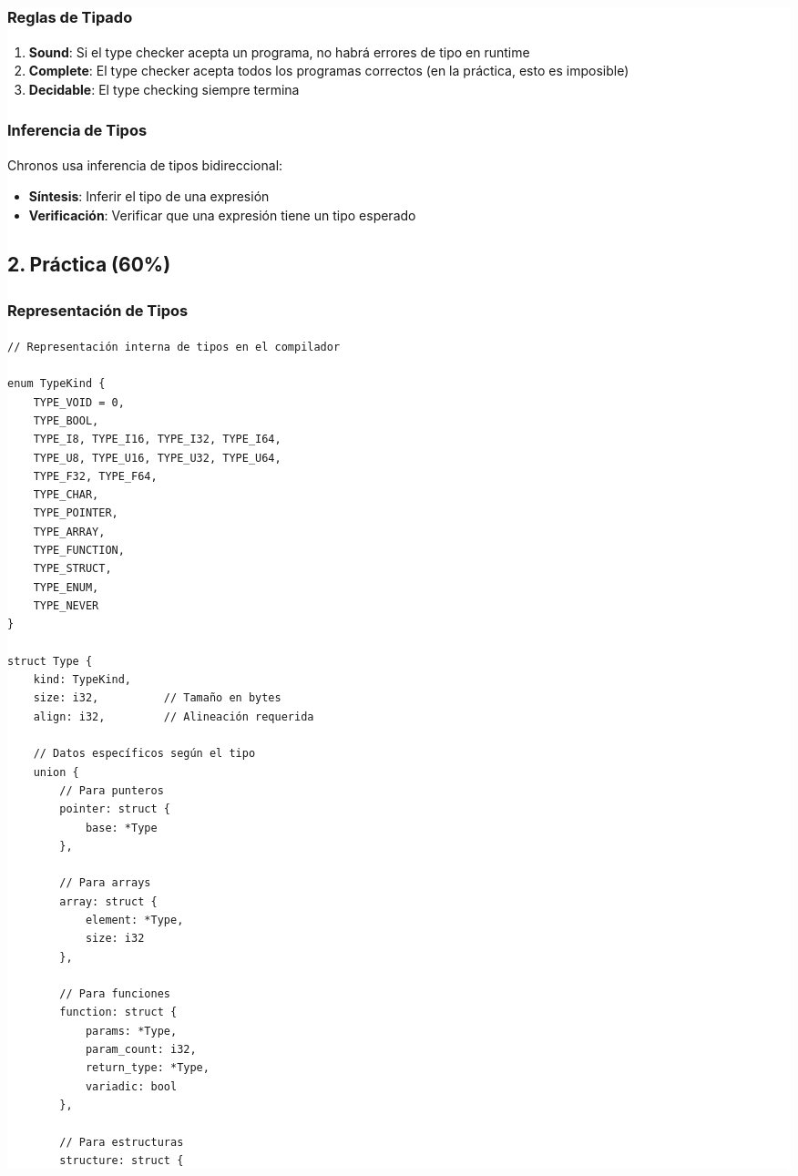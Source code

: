 ### Reglas de Tipado

1. **Sound**: Si el type checker acepta un programa, no habrá errores de tipo en runtime
2. **Complete**: El type checker acepta todos los programas correctos (en la práctica, esto es imposible)
3. **Decidable**: El type checking siempre termina

### Inferencia de Tipos

Chronos usa inferencia de tipos bidireccional:
- **Síntesis**: Inferir el tipo de una expresión
- **Verificación**: Verificar que una expresión tiene un tipo esperado

## 2. Práctica (60%)

### Representación de Tipos

```tempo
// Representación interna de tipos en el compilador

enum TypeKind {
    TYPE_VOID = 0,
    TYPE_BOOL,
    TYPE_I8, TYPE_I16, TYPE_I32, TYPE_I64,
    TYPE_U8, TYPE_U16, TYPE_U32, TYPE_U64,
    TYPE_F32, TYPE_F64,
    TYPE_CHAR,
    TYPE_POINTER,
    TYPE_ARRAY,
    TYPE_FUNCTION,
    TYPE_STRUCT,
    TYPE_ENUM,
    TYPE_NEVER
}

struct Type {
    kind: TypeKind,
    size: i32,          // Tamaño en bytes
    align: i32,         // Alineación requerida
    
    // Datos específicos según el tipo
    union {
        // Para punteros
        pointer: struct {
            base: *Type
        },
        
        // Para arrays
        array: struct {
            element: *Type,
            size: i32
        },
        
        // Para funciones
        function: struct {
            params: *Type,
            param_count: i32,
            return_type: *Type,
            variadic: bool
        },
        
        // Para estructuras
        structure: struct {
```